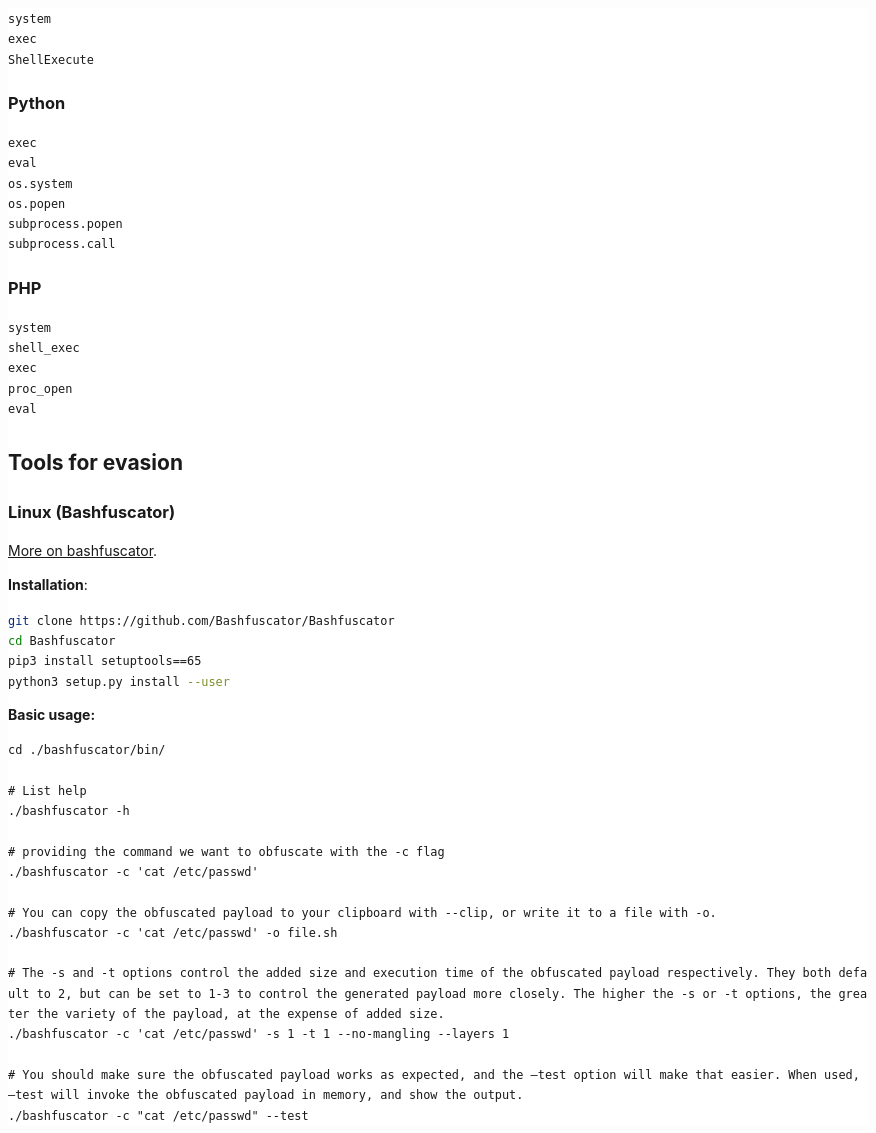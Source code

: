 ```
system 
exec 
ShellExecute
```

### Python 

```
exec
eval
os.system
os.popen
subprocess.popen
subprocess.call
```

### PHP

```
system
shell_exec 
exec
proc_open 
eval
```


## Tools for evasion


### Linux (Bashfuscator)

[More on bashfuscator](../bashfuscator.md).

**Installation**:

```bash
git clone https://github.com/Bashfuscator/Bashfuscator
cd Bashfuscator
pip3 install setuptools==65
python3 setup.py install --user
```


**Basic usage:**

```shell-session
cd ./bashfuscator/bin/

# List help
./bashfuscator -h

# providing the command we want to obfuscate with the -c flag
./bashfuscator -c 'cat /etc/passwd'

# You can copy the obfuscated payload to your clipboard with --clip, or write it to a file with -o.
./bashfuscator -c 'cat /etc/passwd' -o file.sh

# The -s and -t options control the added size and execution time of the obfuscated payload respectively. They both default to 2, but can be set to 1-3 to control the generated payload more closely. The higher the -s or -t options, the greater the variety of the payload, at the expense of added size. 
./bashfuscator -c 'cat /etc/passwd' -s 1 -t 1 --no-mangling --layers 1

# You should make sure the obfuscated payload works as expected, and the –test option will make that easier. When used, –test will invoke the obfuscated payload in memory, and show the output.
./bashfuscator -c "cat /etc/passwd" --test
```